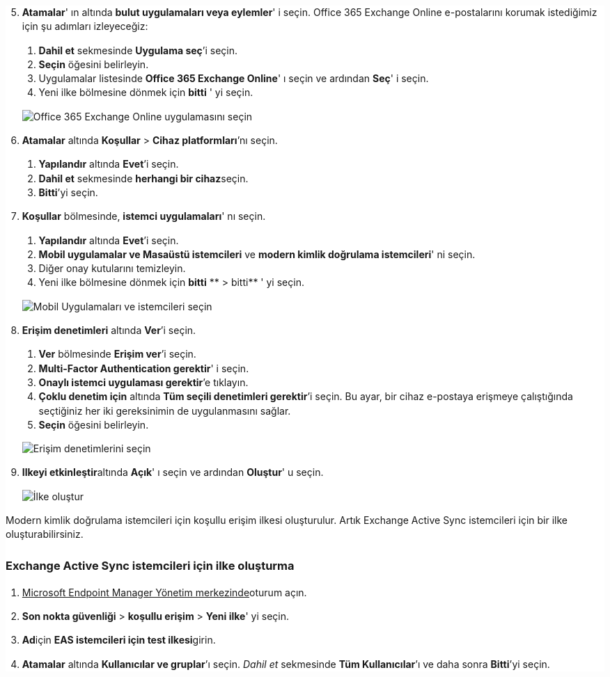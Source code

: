 5. **Atamalar**' ın altında **bulut uygulamaları veya eylemler**' i seçin. Office 365 Exchange Online e-postalarını korumak istediğimiz için şu adımları izleyeceğiz:

   1. **Dahil et** sekmesinde **Uygulama seç**’i seçin.
   2. **Seçin** öğesini belirleyin.
   3. Uygulamalar listesinde **Office 365 Exchange Online**' ı seçin ve ardından **Seç**' i seçin.
   4. Yeni ilke bölmesine dönmek için **bitti** ' yi seçin.

   ![Office 365 Exchange Online uygulamasını seçin](./media/tutorial-protect-email-on-unmanaged-devices/modern-auth-policy-cloud-apps.png)

6. **Atamalar** altında **Koşullar** > **Cihaz platformları**’nı seçin.

   1. **Yapılandır** altında **Evet**’i seçin.
   2. **Dahil et** sekmesinde **herhangi bir cihaz**seçin.
   3. **Bitti**’yi seçin.

7. **Koşullar** bölmesinde, **istemci uygulamaları**' nı seçin.

   1. **Yapılandır** altında **Evet**’i seçin.
   2. **Mobil uygulamalar ve Masaüstü istemcileri** ve **modern kimlik doğrulama istemcileri**' ni seçin.
   3. Diğer onay kutularını temizleyin.
   4. Yeni ilke bölmesine dönmek için **bitti** ** > bitti** ' yi seçin.

   ![Mobil Uygulamaları ve istemcileri seçin](./media/tutorial-protect-email-on-unmanaged-devices/modern-auth-policy-client-apps.png)

8. **Erişim denetimleri** altında **Ver**’i seçin.

   1. **Ver** bölmesinde **Erişim ver**’i seçin.
   2. **Multi-Factor Authentication gerektir**' i seçin.
   3. **Onaylı istemci uygulaması gerektir**’e tıklayın.
   4. **Çoklu denetim için** altında **Tüm seçili denetimleri gerektir**’i seçin. Bu ayar, bir cihaz e-postaya erişmeye çalıştığında seçtiğiniz her iki gereksinimin de uygulanmasını sağlar.
   5. **Seçin** öğesini belirleyin.

   ![Erişim denetimlerini seçin](./media/tutorial-protect-email-on-unmanaged-devices/modern-auth-policy-mfa.png)

9. **Ilkeyi etkinleştir**altında **Açık**' ı seçin ve ardından **Oluştur**' u seçin.

   ![İlke oluştur](./media/tutorial-protect-email-on-unmanaged-devices/enable-policy.png)  

Modern kimlik doğrulama istemcileri için koşullu erişim ilkesi oluşturulur. Artık Exchange Active Sync istemcileri için bir ilke oluşturabilirsiniz.

### <a name="create-a-policy-for-exchange-active-sync-clients"></a>Exchange Active Sync istemcileri için ilke oluşturma

1. [Microsoft Endpoint Manager Yönetim merkezinde](https://go.microsoft.com/fwlink/?linkid=2109431)oturum açın.

2. **Son nokta güvenliği** > **koşullu erişim** > **Yeni ilke**' yi seçin.

3. **Ad**için **EAS istemcileri için test ilkesi**girin.

4. **Atamalar** altında **Kullanıcılar ve gruplar**’ı seçin. *Dahil et* sekmesinde **Tüm Kullanıcılar**’ı ve daha sonra **Bitti**’yi seçin.
